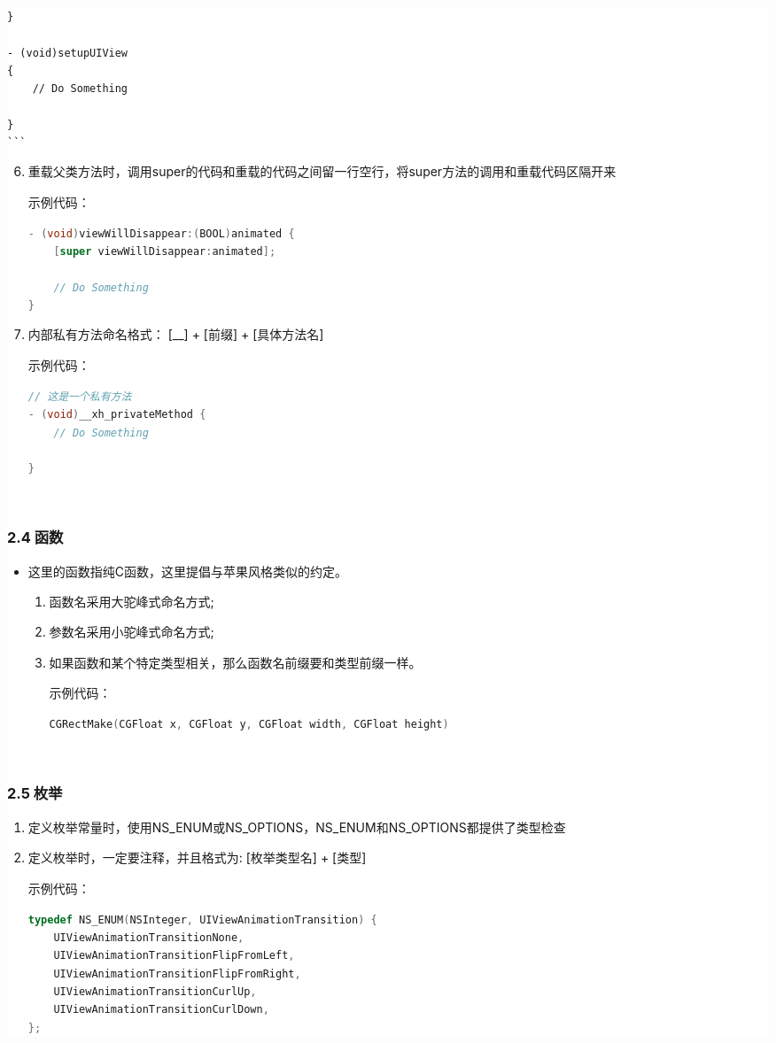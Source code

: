     }

    - (void)setupUIView
    {
        // Do Something
        
    }
    ```

6. 重载父类方法时，调用super的代码和重载的代码之间留一行空行，将super方法的调用和重载代码区隔开来

    示例代码：

    ```Objective-C
    - (void)viewWillDisappear:(BOOL)animated {
        [super viewWillDisappear:animated];
        
        // Do Something
    }
    ```

7. 内部私有方法命名格式： [__] + [前缀] + [具体方法名]

    示例代码：

    ```Objective-C
    // 这是一个私有方法
    - (void)__xh_privateMethod {
        // Do Something
        
    }
    ```

<br/>

### 2.4 函数

* 这里的函数指纯C函数，这里提倡与苹果风格类似的约定。
    1. 函数名采用大驼峰式命名方式;
    2. 参数名采用小驼峰式命名方式;
    3. 如果函数和某个特定类型相关，那么函数名前缀要和类型前缀一样。

        示例代码：

        ```Objective-C
        CGRectMake(CGFloat x, CGFloat y, CGFloat width, CGFloat height)
        ```

<br/>

### 2.5 枚举

1. 定义枚举常量时，使用NS_ENUM或NS_OPTIONS，NS_ENUM和NS_OPTIONS都提供了类型检查 
2. 定义枚举时，一定要注释，并且格式为: [枚举类型名] + [类型]

    示例代码：

    ```Objective-C
    typedef NS_ENUM(NSInteger, UIViewAnimationTransition) {
        UIViewAnimationTransitionNone,
        UIViewAnimationTransitionFlipFromLeft,
        UIViewAnimationTransitionFlipFromRight,
        UIViewAnimationTransitionCurlUp,
        UIViewAnimationTransitionCurlDown,
    };
